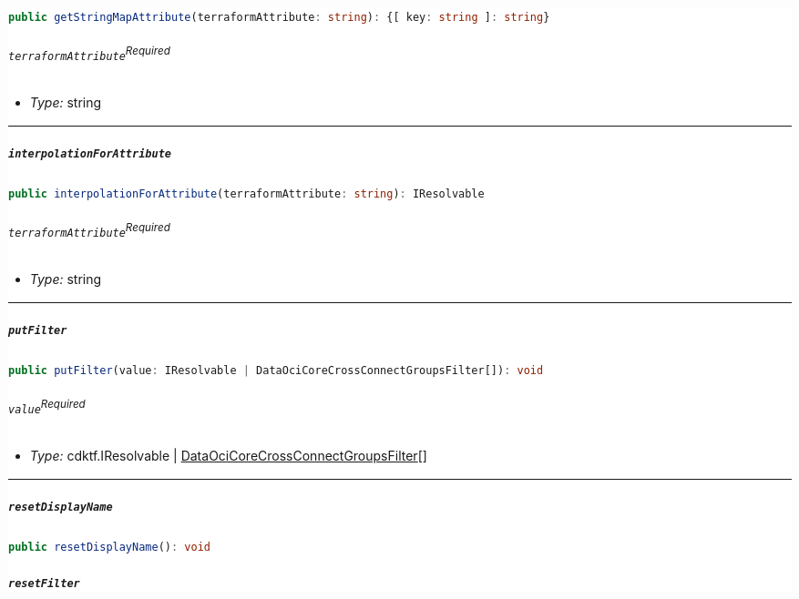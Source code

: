 ```typescript
public getStringMapAttribute(terraformAttribute: string): {[ key: string ]: string}
```

###### `terraformAttribute`<sup>Required</sup> <a name="terraformAttribute" id="rhizo-co-terraform-provider-oci.dataOciCoreCrossConnectGroups.DataOciCoreCrossConnectGroups.getStringMapAttribute.parameter.terraformAttribute"></a>

- *Type:* string

---

##### `interpolationForAttribute` <a name="interpolationForAttribute" id="rhizo-co-terraform-provider-oci.dataOciCoreCrossConnectGroups.DataOciCoreCrossConnectGroups.interpolationForAttribute"></a>

```typescript
public interpolationForAttribute(terraformAttribute: string): IResolvable
```

###### `terraformAttribute`<sup>Required</sup> <a name="terraformAttribute" id="rhizo-co-terraform-provider-oci.dataOciCoreCrossConnectGroups.DataOciCoreCrossConnectGroups.interpolationForAttribute.parameter.terraformAttribute"></a>

- *Type:* string

---

##### `putFilter` <a name="putFilter" id="rhizo-co-terraform-provider-oci.dataOciCoreCrossConnectGroups.DataOciCoreCrossConnectGroups.putFilter"></a>

```typescript
public putFilter(value: IResolvable | DataOciCoreCrossConnectGroupsFilter[]): void
```

###### `value`<sup>Required</sup> <a name="value" id="rhizo-co-terraform-provider-oci.dataOciCoreCrossConnectGroups.DataOciCoreCrossConnectGroups.putFilter.parameter.value"></a>

- *Type:* cdktf.IResolvable | <a href="#rhizo-co-terraform-provider-oci.dataOciCoreCrossConnectGroups.DataOciCoreCrossConnectGroupsFilter">DataOciCoreCrossConnectGroupsFilter</a>[]

---

##### `resetDisplayName` <a name="resetDisplayName" id="rhizo-co-terraform-provider-oci.dataOciCoreCrossConnectGroups.DataOciCoreCrossConnectGroups.resetDisplayName"></a>

```typescript
public resetDisplayName(): void
```

##### `resetFilter` <a name="resetFilter" id="rhizo-co-terraform-provider-oci.dataOciCoreCrossConnectGroups.DataOciCoreCrossConnectGroups.resetFilter"></a>
